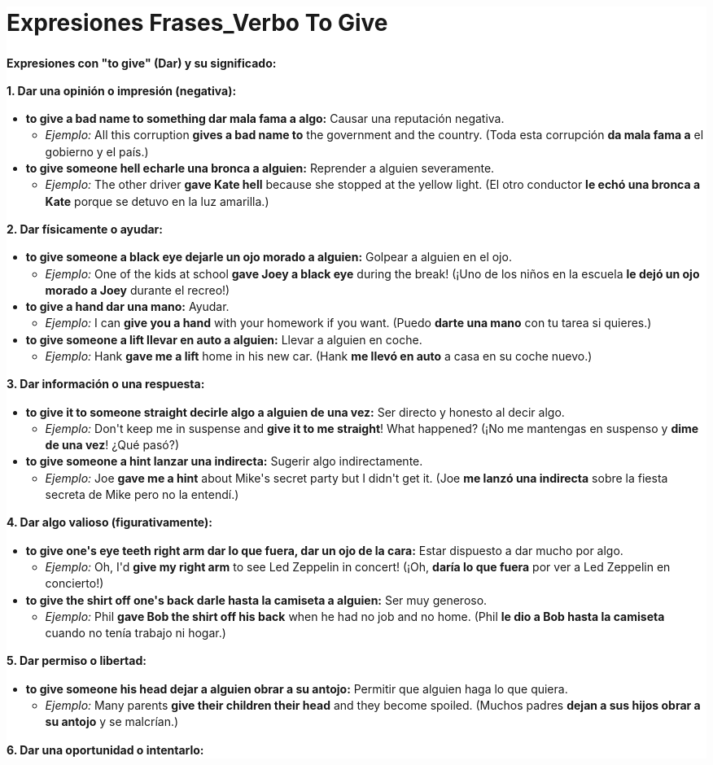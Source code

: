# Expresiones Frases_Verbo To Give



**Expresiones con "to give" (Dar) y su significado:**

**1. Dar una opinión o impresión (negativa):**

*   **to give a bad name to something   dar mala fama a algo:** Causar una reputación negativa.
    *   *Ejemplo:* All this corruption **gives a bad name to** the government and the country. (Toda esta corrupción **da mala fama a** el gobierno y el país.)
*   **to give someone hell   echarle una bronca a alguien:** Reprender a alguien severamente.
    *   *Ejemplo:* The other driver **gave Kate hell** because she stopped at the yellow light. (El otro conductor **le echó una bronca a Kate** porque se detuvo en la luz amarilla.)

**2. Dar físicamente o ayudar:**

*   **to give someone a black eye   dejarle un ojo morado a alguien:** Golpear a alguien en el ojo.
    *   *Ejemplo:* One of the kids at school **gave Joey a black eye** during the break! (¡Uno de los niños en la escuela **le dejó un ojo morado a Joey** durante el recreo!)
*   **to give a hand   dar una mano:** Ayudar.
    *   *Ejemplo:* I can **give you a hand** with your homework if you want. (Puedo **darte una mano** con tu tarea si quieres.)
*   **to give someone a lift   llevar en auto a alguien:** Llevar a alguien en coche.
    *   *Ejemplo:* Hank **gave me a lift** home in his new car. (Hank **me llevó en auto** a casa en su coche nuevo.)

**3. Dar información o una respuesta:**

*   **to give it to someone straight   decirle algo a alguien de una vez:** Ser directo y honesto al decir algo.
    *   *Ejemplo:* Don't keep me in suspense and **give it to me straight**! What happened? (¡No me mantengas en suspenso y **dime de una vez**! ¿Qué pasó?)
*   **to give someone a hint   lanzar una indirecta:** Sugerir algo indirectamente.
    *   *Ejemplo:* Joe **gave me a hint** about Mike's secret party but I didn't get it. (Joe **me lanzó una indirecta** sobre la fiesta secreta de Mike pero no la entendí.)

**4. Dar algo valioso (figurativamente):**

*   **to give one's eye teeth right arm   dar lo que fuera, dar un ojo de la cara:** Estar dispuesto a dar mucho por algo.
    *   *Ejemplo:* Oh, I'd **give my right arm** to see Led Zeppelin in concert! (¡Oh, **daría lo que fuera** por ver a Led Zeppelin en concierto!)
*   **to give the shirt off one's back   darle hasta la camiseta a alguien:** Ser muy generoso.
    *   *Ejemplo:* Phil **gave Bob the shirt off his back** when he had no job and no home. (Phil **le dio a Bob hasta la camiseta** cuando no tenía trabajo ni hogar.)

**5. Dar permiso o libertad:**

*   **to give someone his head   dejar a alguien obrar a su antojo:** Permitir que alguien haga lo que quiera.
    *   *Ejemplo:* Many parents **give their children their head** and they become spoiled. (Muchos padres **dejan a sus hijos obrar a su antojo** y se malcrían.)

**6. Dar una oportunidad o intentarlo:**
